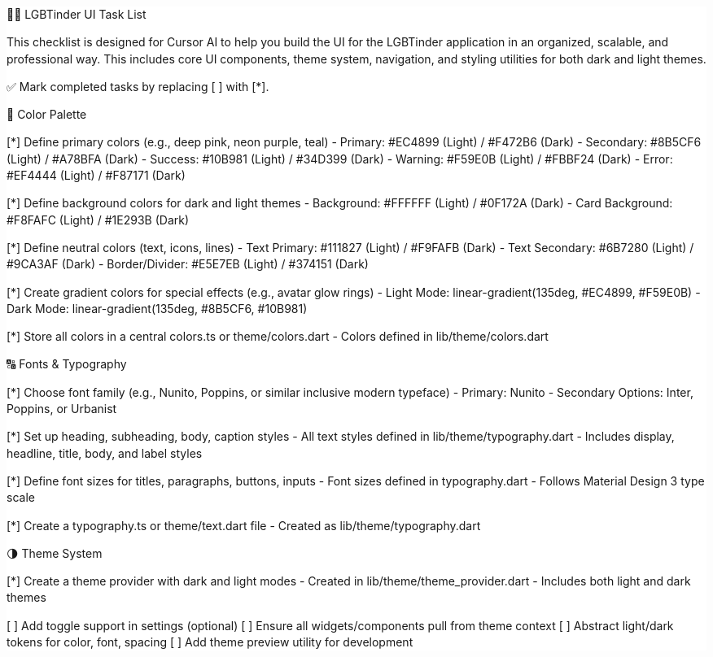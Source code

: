🧑‍🎨 LGBTinder UI Task List

This checklist is designed for Cursor AI to help you build the UI for the LGBTinder application in an organized, scalable, and professional way. This includes core UI components, theme system, navigation, and styling utilities for both dark and light themes.

✅ Mark completed tasks by replacing [ ] with [*].


🎨 Color Palette

[*] Define primary colors (e.g., deep pink, neon purple, teal)
    - Primary: #EC4899 (Light) / #F472B6 (Dark)
    - Secondary: #8B5CF6 (Light) / #A78BFA (Dark)
    - Success: #10B981 (Light) / #34D399 (Dark)
    - Warning: #F59E0B (Light) / #FBBF24 (Dark)
    - Error: #EF4444 (Light) / #F87171 (Dark)

[*] Define background colors for dark and light themes
    - Background: #FFFFFF (Light) / #0F172A (Dark)
    - Card Background: #F8FAFC (Light) / #1E293B (Dark)

[*] Define neutral colors (text, icons, lines)
    - Text Primary: #111827 (Light) / #F9FAFB (Dark)
    - Text Secondary: #6B7280 (Light) / #9CA3AF (Dark)
    - Border/Divider: #E5E7EB (Light) / #374151 (Dark)

[*] Create gradient colors for special effects (e.g., avatar glow rings)
    - Light Mode: linear-gradient(135deg, #EC4899, #F59E0B)
    - Dark Mode: linear-gradient(135deg, #8B5CF6, #10B981)

[*] Store all colors in a central colors.ts or theme/colors.dart
    - Colors defined in lib/theme/colors.dart

🔠 Fonts & Typography

[*] Choose font family (e.g., Nunito, Poppins, or similar inclusive modern typeface)
    - Primary: Nunito
    - Secondary Options: Inter, Poppins, or Urbanist

[*] Set up heading, subheading, body, caption styles
    - All text styles defined in lib/theme/typography.dart
    - Includes display, headline, title, body, and label styles

[*] Define font sizes for titles, paragraphs, buttons, inputs
    - Font sizes defined in typography.dart
    - Follows Material Design 3 type scale

[*] Create a typography.ts or theme/text.dart file
    - Created as lib/theme/typography.dart

🌗 Theme System

[*] Create a theme provider with dark and light modes
    - Created in lib/theme/theme_provider.dart
    - Includes both light and dark themes

[ ] Add toggle support in settings (optional)
[ ] Ensure all widgets/components pull from theme context
[ ] Abstract light/dark tokens for color, font, spacing
[ ] Add theme preview utility for development
